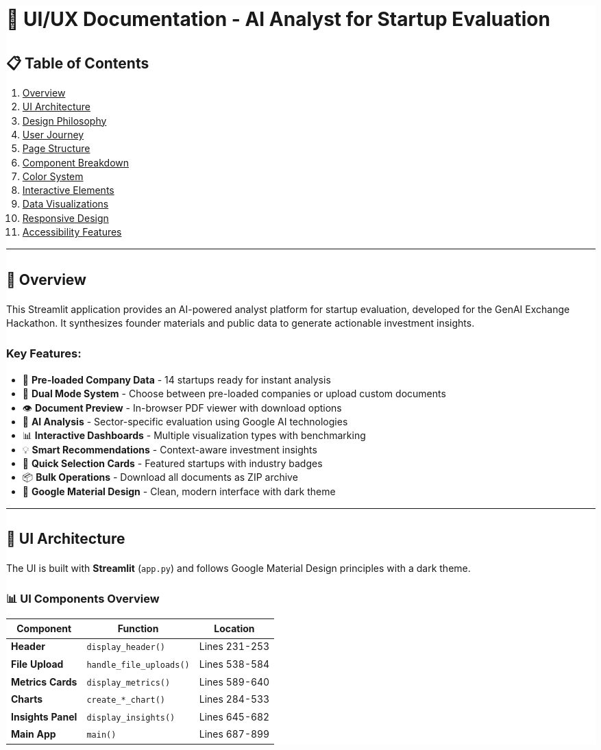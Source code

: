 # 🎨 UI/UX Documentation - AI Analyst for Startup Evaluation

## 📋 Table of Contents
1. [Overview](#overview)
2. [UI Architecture](#ui-architecture)
3. [Design Philosophy](#design-philosophy)
4. [User Journey](#user-journey)
5. [Page Structure](#page-structure)
6. [Component Breakdown](#component-breakdown)
7. [Color System](#color-system)
8. [Interactive Elements](#interactive-elements)
9. [Data Visualizations](#data-visualizations)
10. [Responsive Design](#responsive-design)
11. [Accessibility Features](#accessibility-features)

---

## 🎯 Overview

This Streamlit application provides an AI-powered analyst platform for startup evaluation, developed for the GenAI Exchange Hackathon. It synthesizes founder materials and public data to generate actionable investment insights.

### Key Features:
- 🏢 **Pre-loaded Company Data** - 14 startups ready for instant analysis
- 📁 **Dual Mode System** - Choose between pre-loaded companies or upload custom documents
- 👁️ **Document Preview** - In-browser PDF viewer with download options
- 🤖 **AI Analysis** - Sector-specific evaluation using Google AI technologies
- 📊 **Interactive Dashboards** - Multiple visualization types with benchmarking
- 💡 **Smart Recommendations** - Context-aware investment insights
- 🎯 **Quick Selection Cards** - Featured startups with industry badges
- 📦 **Bulk Operations** - Download all documents as ZIP archive
- 🎨 **Google Material Design** - Clean, modern interface with dark theme

---

## 🎨 UI Architecture

The UI is built with **Streamlit** (`app.py`) and follows Google Material Design principles with a dark theme.

### 📊 **UI Components Overview**

| **Component** | **Function** | **Location** |
|--------------|-------------|------------|
| **Header** | `display_header()` | Lines 231-253 |
| **File Upload** | `handle_file_uploads()` | Lines 538-584 |
| **Metrics Cards** | `display_metrics()` | Lines 589-640 |
| **Charts** | `create_*_chart()` | Lines 284-533 |
| **Insights Panel** | `display_insights()` | Lines 645-682 |
| **Main App** | `main()` | Lines 687-899 |
